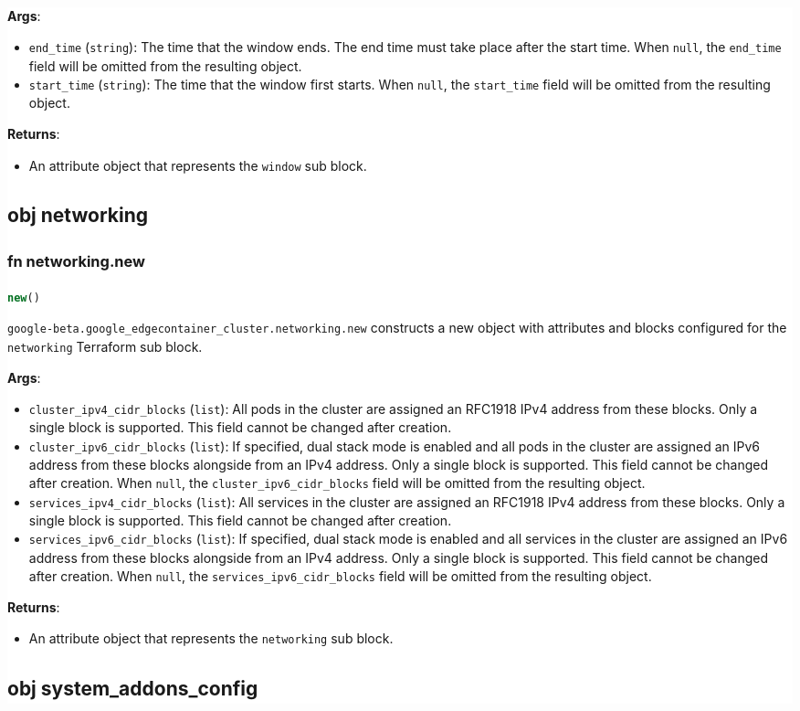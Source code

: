 

**Args**:
  - `end_time` (`string`): The time that the window ends. The end time must take place after the
start time. When `null`, the `end_time` field will be omitted from the resulting object.
  - `start_time` (`string`): The time that the window first starts. When `null`, the `start_time` field will be omitted from the resulting object.

**Returns**:
  - An attribute object that represents the `window` sub block.


## obj networking



### fn networking.new

```ts
new()
```


`google-beta.google_edgecontainer_cluster.networking.new` constructs a new object with attributes and blocks configured for the `networking`
Terraform sub block.



**Args**:
  - `cluster_ipv4_cidr_blocks` (`list`): All pods in the cluster are assigned an RFC1918 IPv4 address from these
blocks. Only a single block is supported. This field cannot be changed
after creation.
  - `cluster_ipv6_cidr_blocks` (`list`): If specified, dual stack mode is enabled and all pods in the cluster are
assigned an IPv6 address from these blocks alongside from an IPv4
address. Only a single block is supported. This field cannot be changed
after creation. When `null`, the `cluster_ipv6_cidr_blocks` field will be omitted from the resulting object.
  - `services_ipv4_cidr_blocks` (`list`): All services in the cluster are assigned an RFC1918 IPv4 address from these
blocks. Only a single block is supported. This field cannot be changed
after creation.
  - `services_ipv6_cidr_blocks` (`list`): If specified, dual stack mode is enabled and all services in the cluster are
assigned an IPv6 address from these blocks alongside from an IPv4
address. Only a single block is supported. This field cannot be changed
after creation. When `null`, the `services_ipv6_cidr_blocks` field will be omitted from the resulting object.

**Returns**:
  - An attribute object that represents the `networking` sub block.


## obj system_addons_config
